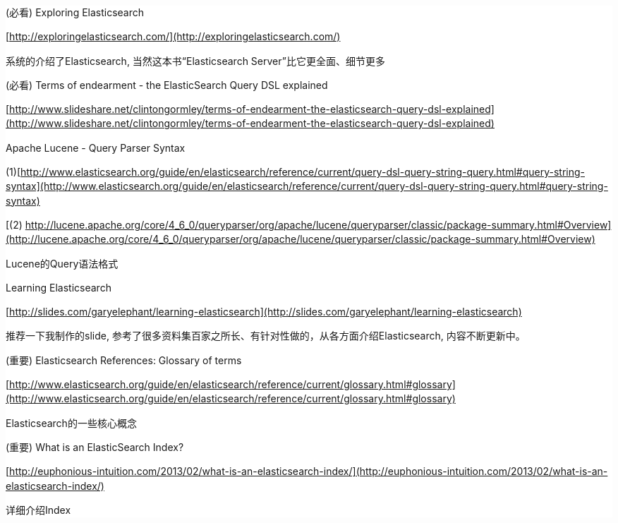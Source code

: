 
(必看) Exploring Elasticsearch


[http://exploringelasticsearch.com/](http://exploringelasticsearch.com/)



系统的介绍了Elasticsearch, 当然这本书“Elasticsearch Server”比它更全面、细节更多


(必看) Terms of endearment - the ElasticSearch Query DSL explained


[http://www.slideshare.net/clintongormley/terms-of-endearment-the-elasticsearch-query-dsl-explained](http://www.slideshare.net/clintongormley/terms-of-endearment-the-elasticsearch-query-dsl-explained)



Apache Lucene - Query Parser Syntax


(1)[http://www.elasticsearch.org/guide/en/elasticsearch/reference/current/query-dsl-query-string-query.html#query-string-syntax](http://www.elasticsearch.org/guide/en/elasticsearch/reference/current/query-dsl-query-string-query.html#query-string-syntax)



[(2) http://lucene.apache.org/core/4_6_0/queryparser/org/apache/lucene/queryparser/classic/package-summary.html#Overview](http://lucene.apache.org/core/4_6_0/queryparser/org/apache/lucene/queryparser/classic/package-summary.html#Overview)



Lucene的Query语法格式


Learning Elasticsearch


[http://slides.com/garyelephant/learning-elasticsearch](http://slides.com/garyelephant/learning-elasticsearch)



推荐一下我制作的slide, 参考了很多资料集百家之所长、有针对性做的，从各方面介绍Elasticsearch, 内容不断更新中。


(重要) Elasticsearch References: Glossary of terms


[http://www.elasticsearch.org/guide/en/elasticsearch/reference/current/glossary.html#glossary](http://www.elasticsearch.org/guide/en/elasticsearch/reference/current/glossary.html#glossary)



Elasticsearch的一些核心概念


(重要) What is an ElasticSearch Index?


[http://euphonious-intuition.com/2013/02/what-is-an-elasticsearch-index/](http://euphonious-intuition.com/2013/02/what-is-an-elasticsearch-index/)



详细介绍Index
